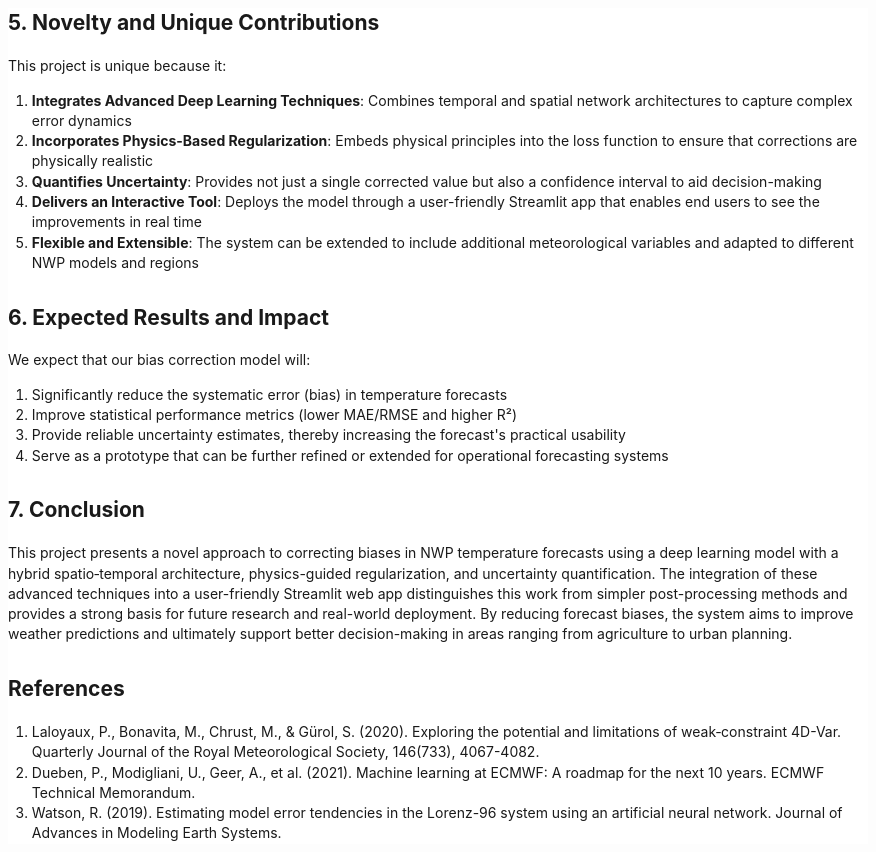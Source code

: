 ## 5. Novelty and Unique Contributions

This project is unique because it:

1. **Integrates Advanced Deep Learning Techniques**: Combines temporal and spatial network architectures to capture complex error dynamics
2. **Incorporates Physics-Based Regularization**: Embeds physical principles into the loss function to ensure that corrections are physically realistic
3. **Quantifies Uncertainty**: Provides not just a single corrected value but also a confidence interval to aid decision-making
4. **Delivers an Interactive Tool**: Deploys the model through a user-friendly Streamlit app that enables end users to see the improvements in real time
5. **Flexible and Extensible**: The system can be extended to include additional meteorological variables and adapted to different NWP models and regions

## 6. Expected Results and Impact

We expect that our bias correction model will:

1. Significantly reduce the systematic error (bias) in temperature forecasts
2. Improve statistical performance metrics (lower MAE/RMSE and higher R²)
3. Provide reliable uncertainty estimates, thereby increasing the forecast's practical usability
4. Serve as a prototype that can be further refined or extended for operational forecasting systems

## 7. Conclusion

This project presents a novel approach to correcting biases in NWP temperature forecasts using a deep learning model with a hybrid spatio‐temporal architecture, physics-guided regularization, and uncertainty quantification. The integration of these advanced techniques into a user-friendly Streamlit web app distinguishes this work from simpler post-processing methods and provides a strong basis for future research and real-world deployment. By reducing forecast biases, the system aims to improve weather predictions and ultimately support better decision-making in areas ranging from agriculture to urban planning.

## References

1. Laloyaux, P., Bonavita, M., Chrust, M., & Gürol, S. (2020). Exploring the potential and limitations of weak‐constraint 4D-Var. Quarterly Journal of the Royal Meteorological Society, 146(733), 4067-4082.
2. Dueben, P., Modigliani, U., Geer, A., et al. (2021). Machine learning at ECMWF: A roadmap for the next 10 years. ECMWF Technical Memorandum.
3. Watson, R. (2019). Estimating model error tendencies in the Lorenz-96 system using an artificial neural network. Journal of Advances in Modeling Earth Systems.
